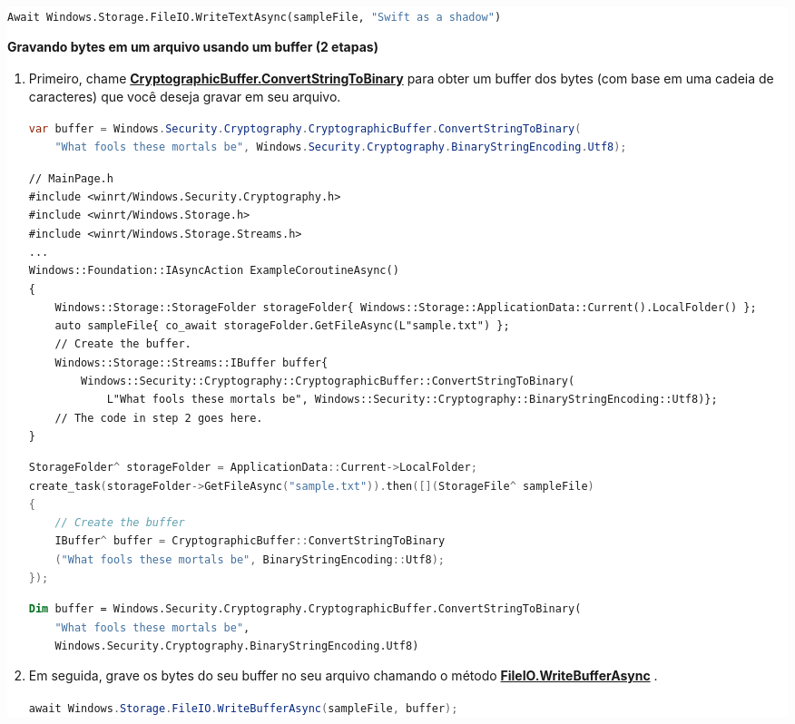 ```vb
Await Windows.Storage.FileIO.WriteTextAsync(sampleFile, "Swift as a shadow")
```

**Gravando bytes em um arquivo usando um buffer (2 etapas)**

1.  Primeiro, chame [**CryptographicBuffer.ConvertStringToBinary**](/uwp/api/windows.security.cryptography.cryptographicbuffer.convertstringtobinary) para obter um buffer dos bytes (com base em uma cadeia de caracteres) que você deseja gravar em seu arquivo.

    ```csharp
    var buffer = Windows.Security.Cryptography.CryptographicBuffer.ConvertStringToBinary(
        "What fools these mortals be", Windows.Security.Cryptography.BinaryStringEncoding.Utf8);
    ```

    ```cppwinrt
    // MainPage.h
    #include <winrt/Windows.Security.Cryptography.h>
    #include <winrt/Windows.Storage.h>
    #include <winrt/Windows.Storage.Streams.h>
    ...
    Windows::Foundation::IAsyncAction ExampleCoroutineAsync()
    {
        Windows::Storage::StorageFolder storageFolder{ Windows::Storage::ApplicationData::Current().LocalFolder() };
        auto sampleFile{ co_await storageFolder.GetFileAsync(L"sample.txt") };
        // Create the buffer.
        Windows::Storage::Streams::IBuffer buffer{
            Windows::Security::Cryptography::CryptographicBuffer::ConvertStringToBinary(
                L"What fools these mortals be", Windows::Security::Cryptography::BinaryStringEncoding::Utf8)};
        // The code in step 2 goes here.
    }
    ```

    ```cpp
    StorageFolder^ storageFolder = ApplicationData::Current->LocalFolder;
    create_task(storageFolder->GetFileAsync("sample.txt")).then([](StorageFile^ sampleFile)
    {
        // Create the buffer
        IBuffer^ buffer = CryptographicBuffer::ConvertStringToBinary
        ("What fools these mortals be", BinaryStringEncoding::Utf8);
    });
    ```

    ```vb
    Dim buffer = Windows.Security.Cryptography.CryptographicBuffer.ConvertStringToBinary(
        "What fools these mortals be",
        Windows.Security.Cryptography.BinaryStringEncoding.Utf8)
    ```

2.  Em seguida, grave os bytes do seu buffer no seu arquivo chamando o método [**FileIO.WriteBufferAsync**](/uwp/api/windows.storage.fileio.writebufferasync) .

    ```csharp
    await Windows.Storage.FileIO.WriteBufferAsync(sampleFile, buffer);
    ```
